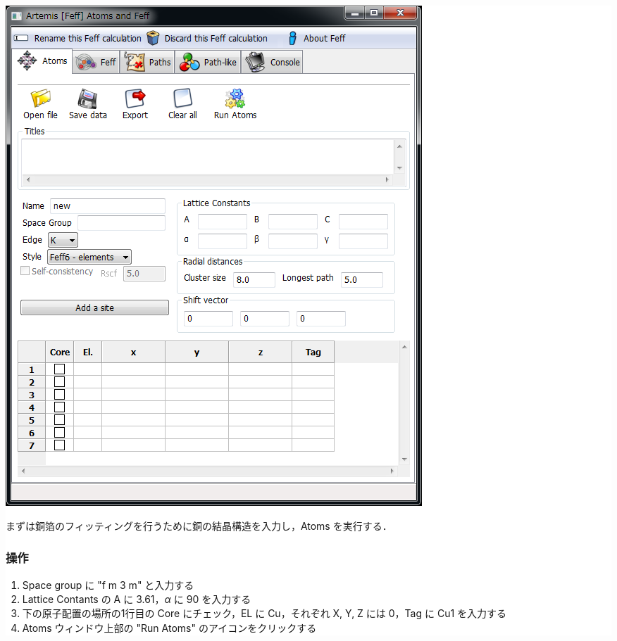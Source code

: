 ![Atoms ウィンドウ](_static/artemis/images/Artemis_Atoms.png "Atoms ウィンドウ")

まずは銅箔のフィッティングを行うために銅の結晶構造を入力し，Atoms を実行する．

### 操作

1.  Space group に "f m 3 m" と入力する
2.  Lattice Contants の A に 3.61，$\alpha$ に 90 を入力する
3.  下の原子配置の場所の1行目の Core にチェック，EL に Cu，それぞれ X, Y, Z には 0，Tag に Cu1 を入力する
4.  Atoms ウィンドウ上部の "Run Atoms" のアイコンをクリックする
